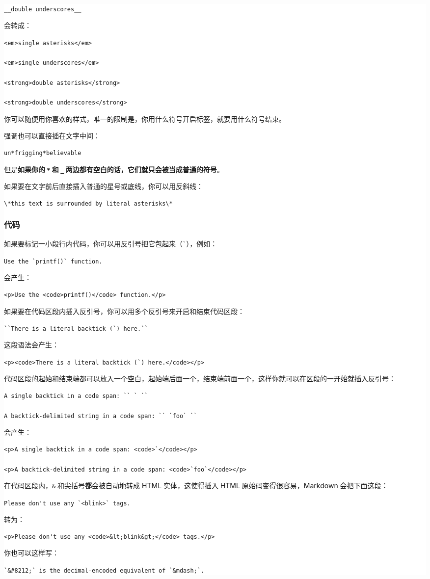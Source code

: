     __double underscores__

会转成：

    <em>single asterisks</em>

    <em>single underscores</em>

    <strong>double asterisks</strong>

    <strong>double underscores</strong>

你可以随便用你喜欢的样式，唯一的限制是，你用什么符号开启标签，就要用什么符号结束。

强调也可以直接插在文字中间：

    un*frigging*believable

但是**如果你的 `*` 和 `_` 两边都有空白的话，它们就只会被当成普通的符号**。

如果要在文字前后直接插入普通的星号或底线，你可以用反斜线：

    \*this text is surrounded by literal asterisks\*

<h3 id="code">代码</h3>

如果要标记一小段行内代码，你可以用反引号把它包起来（`` ` ``），例如：

    Use the `printf()` function.

会产生：

    <p>Use the <code>printf()</code> function.</p>

如果要在代码区段内插入反引号，你可以用多个反引号来开启和结束代码区段：

    ``There is a literal backtick (`) here.``

这段语法会产生：

    <p><code>There is a literal backtick (`) here.</code></p>

代码区段的起始和结束端都可以放入一个空白，起始端后面一个，结束端前面一个，这样你就可以在区段的一开始就插入反引号：

	A single backtick in a code span: `` ` ``
	
	A backtick-delimited string in a code span: `` `foo` ``

会产生：

	<p>A single backtick in a code span: <code>`</code></p>
	
	<p>A backtick-delimited string in a code span: <code>`foo`</code></p>

在代码区段内，`&` 和尖括号**都**会被自动地转成 HTML 实体，这使得插入 HTML 原始码变得很容易，Markdown 会把下面这段：

    Please don't use any `<blink>` tags.

转为：

    <p>Please don't use any <code>&lt;blink&gt;</code> tags.</p>

你也可以这样写：

    `&#8212;` is the decimal-encoded equivalent of `&mdash;`.
